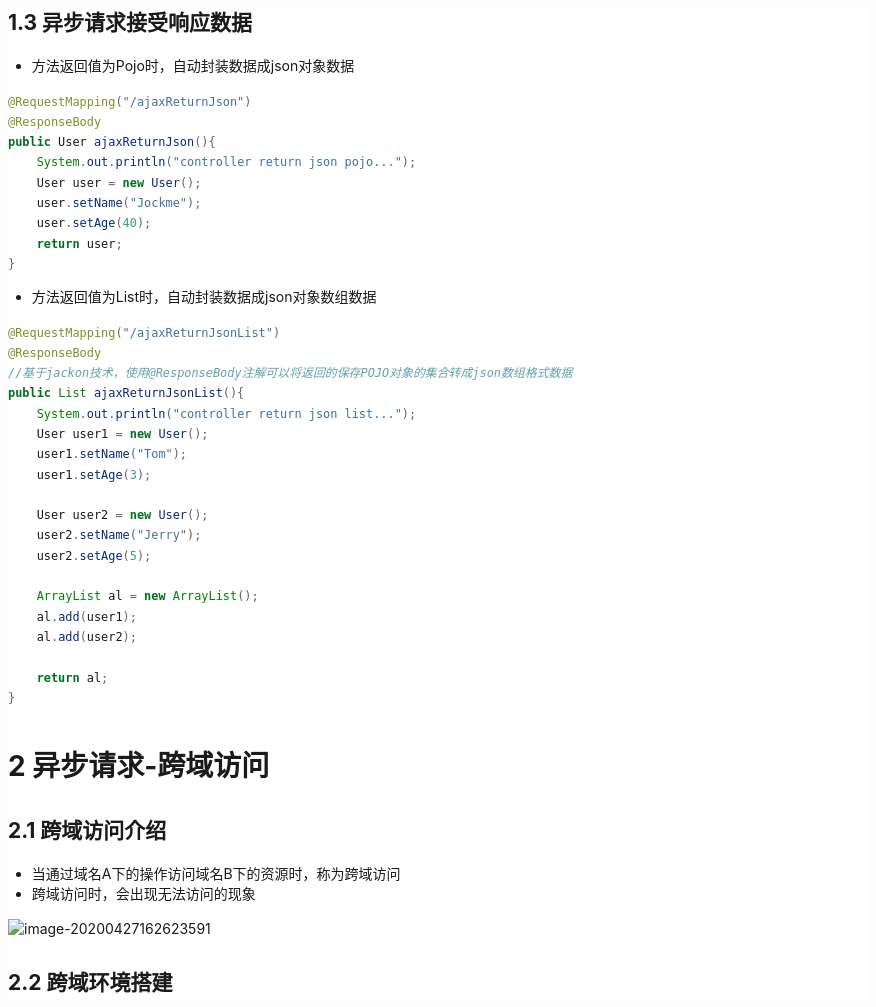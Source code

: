 ## 1.3 异步请求接受响应数据

* 方法返回值为Pojo时，自动封装数据成json对象数据

```java
@RequestMapping("/ajaxReturnJson")
@ResponseBody
public User ajaxReturnJson(){
    System.out.println("controller return json pojo...");
    User user = new User();
    user.setName("Jockme");
    user.setAge(40);
    return user;
}  
```

* 方法返回值为List时，自动封装数据成json对象数组数据  

```java
@RequestMapping("/ajaxReturnJsonList")
@ResponseBody
//基于jackon技术，使用@ResponseBody注解可以将返回的保存POJO对象的集合转成json数组格式数据
public List ajaxReturnJsonList(){
    System.out.println("controller return json list...");
    User user1 = new User();
    user1.setName("Tom");
    user1.setAge(3);

    User user2 = new User();
    user2.setName("Jerry");
    user2.setAge(5);

    ArrayList al = new ArrayList();
    al.add(user1);
    al.add(user2);

    return al;
}
```

# 2 异步请求-跨域访问

## 2.1 跨域访问介绍

* 当通过域名A下的操作访问域名B下的资源时，称为跨域访问
* 跨域访问时，会出现无法访问的现象   

![image-20200427162623591](./img/java/springmvc/SpringMVC-day02/image-20200427162623591.png)

## 2.2 跨域环境搭建
